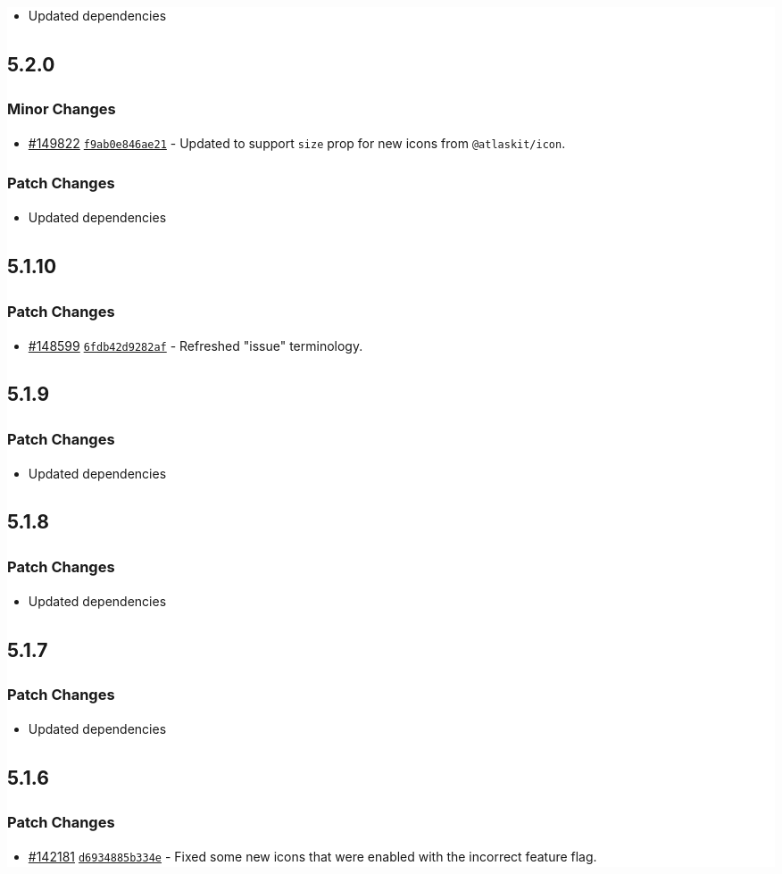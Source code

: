 - Updated dependencies

## 5.2.0

### Minor Changes

- [#149822](https://bitbucket.org/atlassian/atlassian-frontend-monorepo/pull-requests/149822)
  [`f9ab0e846ae21`](https://bitbucket.org/atlassian/atlassian-frontend-monorepo/commits/f9ab0e846ae21) -
  Updated to support `size` prop for new icons from `@atlaskit/icon`.

### Patch Changes

- Updated dependencies

## 5.1.10

### Patch Changes

- [#148599](https://bitbucket.org/atlassian/atlassian-frontend-monorepo/pull-requests/148599)
  [`6fdb42d9282af`](https://bitbucket.org/atlassian/atlassian-frontend-monorepo/commits/6fdb42d9282af) -
  Refreshed "issue" terminology.

## 5.1.9

### Patch Changes

- Updated dependencies

## 5.1.8

### Patch Changes

- Updated dependencies

## 5.1.7

### Patch Changes

- Updated dependencies

## 5.1.6

### Patch Changes

- [#142181](https://bitbucket.org/atlassian/atlassian-frontend-monorepo/pull-requests/142181)
  [`d6934885b334e`](https://bitbucket.org/atlassian/atlassian-frontend-monorepo/commits/d6934885b334e) -
  Fixed some new icons that were enabled with the incorrect feature flag.

